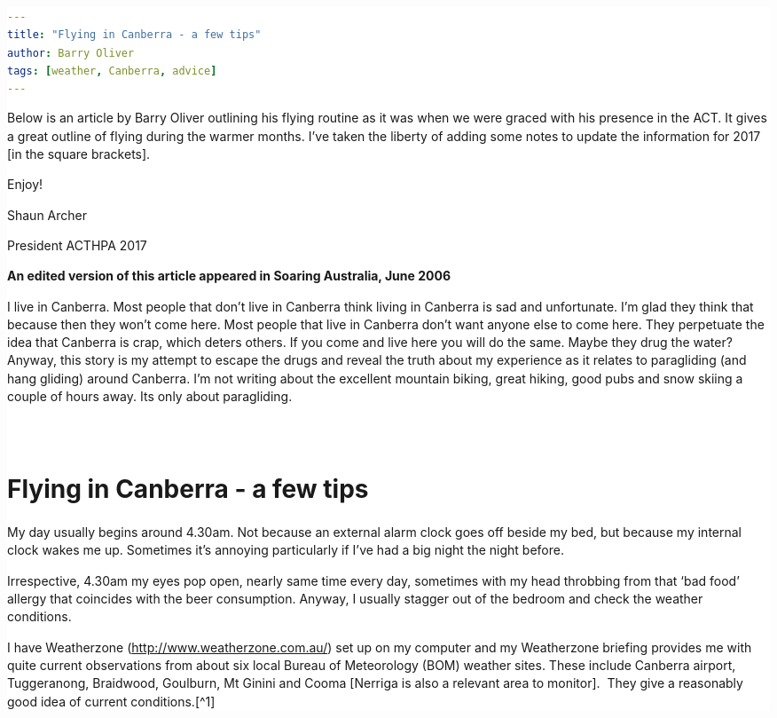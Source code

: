 ```yaml
---
title: "Flying in Canberra - a few tips"
author: Barry Oliver
tags: [weather, Canberra, advice]
---
```


Below is an article by Barry Oliver outlining his flying routine as it
was when we were graced with his presence in the ACT. It gives a great
outline of flying during the warmer months. I’ve taken the liberty of
adding some notes to update the information for 2017 [in the square
brackets].

Enjoy! 

Shaun Archer

President ACTHPA 2017

**An edited version of this article appeared in Soaring Australia, June
2006**

I live in Canberra. Most people that don’t live in Canberra think living
in Canberra is sad and unfortunate. I’m glad they think that because
then they won’t come here. Most people that live in Canberra don’t want
anyone else to come here. They perpetuate the idea that Canberra is
crap, which deters others. If you come and live here you will do the
same. Maybe they drug the water? Anyway, this story is my attempt to
escape the drugs and reveal the truth about my experience as it relates
to paragliding (and hang gliding) around Canberra. I’m not writing about
the excellent mountain biking, great hiking, good pubs and snow skiing a
couple of hours away. Its only about paragliding.

 

# Flying in Canberra - a few tips

My day usually begins around 4.30am. Not because an external alarm clock
goes off beside my bed, but because my internal clock wakes me up.
Sometimes it’s annoying particularly if I’ve had a big night the night
before.

Irrespective, 4.30am my eyes pop open, nearly same time every day,
sometimes with my head throbbing from that ‘bad food’ allergy that
coincides with the beer consumption. Anyway, I usually stagger out of
the bedroom and check the weather conditions.

I have Weatherzone
(http://www.weatherzone.com.au/) set up
on my computer and my Weatherzone briefing provides me with quite
current observations from about six local Bureau of Meteorology (BOM)
weather sites. These include Canberra airport, Tuggeranong, Braidwood,
Goulburn, Mt Ginini and Cooma [Nerriga is also a relevant area to
monitor].  They give a reasonably good idea of current
conditions.[^1]
